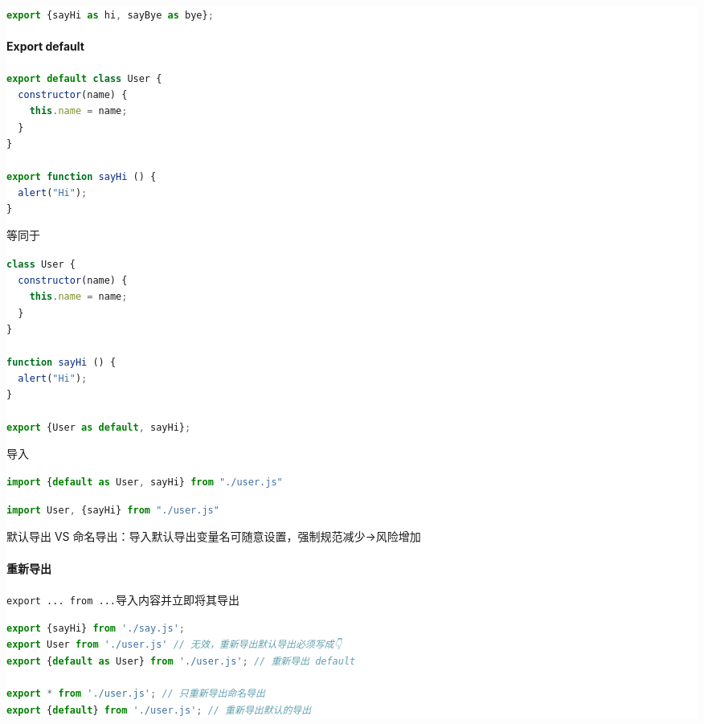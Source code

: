 ``` javascript
export {sayHi as hi, sayBye as bye};
```

#### Export default

``` javascript
export default class User {
  constructor(name) {
    this.name = name;
  }
}

export function sayHi () {
  alert("Hi");
}
```

等同于

``` javascript
class User {
  constructor(name) {
    this.name = name;
  }
}

function sayHi () {
  alert("Hi");
}

export {User as default, sayHi};
```

导入

``` javascript
import {default as User, sayHi} from "./user.js"
```

``` javascript
import User, {sayHi} from "./user.js"
```

默认导出 VS 命名导出：导入默认导出变量名可随意设置，强制规范减少->风险增加

#### 重新导出

`export ... from ...`导入内容并立即将其导出

``` javascript
export {sayHi} from './say.js'; 
export User from './user.js' // 无效，重新导出默认导出必须写成👇
export {default as User} from './user.js'; // 重新导出 default

export * from './user.js'; // 只重新导出命名导出
export {default} from './user.js'; // 重新导出默认的导出
```
